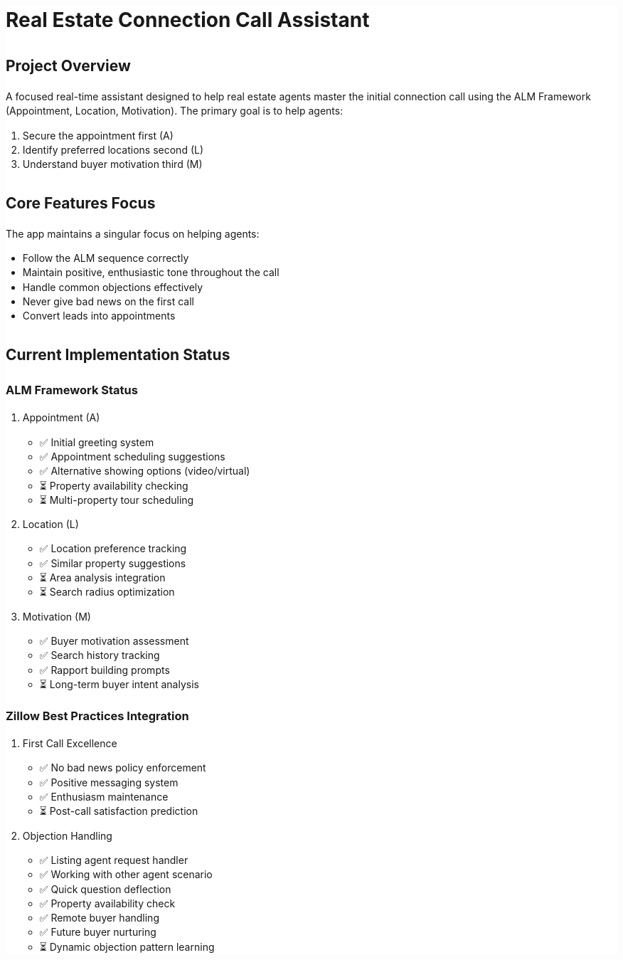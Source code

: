 # Real Estate Connection Call Assistant

## Project Overview
A focused real-time assistant designed to help real estate agents master the initial connection call using the ALM Framework (Appointment, Location, Motivation). The primary goal is to help agents:
1. Secure the appointment first (A)
2. Identify preferred locations second (L)
3. Understand buyer motivation third (M)

## Core Features Focus
The app maintains a singular focus on helping agents:
- Follow the ALM sequence correctly
- Maintain positive, enthusiastic tone throughout the call
- Handle common objections effectively
- Never give bad news on the first call
- Convert leads into appointments

## Current Implementation Status

### ALM Framework Status
1. Appointment (A)
   - ✅ Initial greeting system
   - ✅ Appointment scheduling suggestions
   - ✅ Alternative showing options (video/virtual)
   - ⏳ Property availability checking
   - ⏳ Multi-property tour scheduling

2. Location (L)
   - ✅ Location preference tracking
   - ✅ Similar property suggestions
   - ⏳ Area analysis integration
   - ⏳ Search radius optimization

3. Motivation (M)
   - ✅ Buyer motivation assessment
   - ✅ Search history tracking
   - ✅ Rapport building prompts
   - ⏳ Long-term buyer intent analysis

### Zillow Best Practices Integration
1. First Call Excellence
   - ✅ No bad news policy enforcement
   - ✅ Positive messaging system
   - ✅ Enthusiasm maintenance
   - ⏳ Post-call satisfaction prediction

2. Objection Handling
   - ✅ Listing agent request handler
   - ✅ Working with other agent scenario
   - ✅ Quick question deflection
   - ✅ Property availability check
   - ✅ Remote buyer handling
   - ✅ Future buyer nurturing
   - ⏳ Dynamic objection pattern learning
